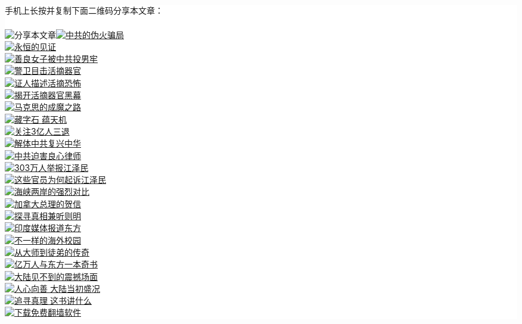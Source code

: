 ####
手机上长按并复制下面二维码分享本文章：<br><br><img src="http://www.hehaibao.com/qr/index.php?m=1&e=L&p=10&t=&d=https://github.com/asdfgt5/djy/blob/master/gb/17/11/2/n9798429.md%231" title="分享本文章"></td><td VALIGN=TOP><a href="https://github.com/asdfgt5/djy/blob/master/gb/16/1/21/n4622075.md?dfh#1" target="_blank"><img src="https://raw.githubusercontent.com/asdfgt5/djy/master/gb/300/wei-f1.jpg" title="中共的伪火骗局"  alt="中共的伪火骗局"></a><br><a href="https://github.com/asdfgt5/yh/blob/master/README.md?dfh#1" target="_blank"><img src="https://raw.githubusercontent.com/asdfgt5/djy/master/gb/300/yong-h.jpg" title="永恒的见证"  alt="永恒的见证"></a><br><a href="https://github.com/asdfgt5/djy/blob/master/gb/13/9/29/n3974789.md?dfh#1" target="_blank"><img src="https://raw.githubusercontent.com/asdfgt5/djy/master/gb/300/shang-lnz.jpg" title="善良女子被中共投男牢"  alt="善良女子被中共投男牢"></a><br><a href="https://github.com/asdfgt5/djy/blob/master/gb/16/3/16/n4663449.md?dfh#1" target="_blank"><img src="https://raw.githubusercontent.com/asdfgt5/djy/master/gb/300/huo-z3.jpg" title="警卫目击活摘器官"  alt="警卫目击活摘器官"></a><br><a href="https://github.com/asdfgt5/djy/blob/master/gb/16/8/7/n8177641.md?dfh#1" target="_blank"><img src="https://raw.githubusercontent.com/asdfgt5/djy/master/gb/300/huo-z4.jpg" title="证人描述活摘恐怖"  alt="证人描述活摘恐怖"></a><br><a href="https://github.com/asdfgt5/djy/blob/master/gb/10/4/19/n2881569.md?dfh#1" target="_blank"><img src="https://raw.githubusercontent.com/asdfgt5/djy/master/gb/300/huo-z1.jpg" title="揭开活摘器官黑幕"  alt="揭开活摘器官黑幕"></a><br><a href="https://github.com/asdfgt5/djy/blob/master/gb/10/11/7/n3077476.md?dfh#1" target="_blank"><img src="https://raw.githubusercontent.com/asdfgt5/djy/master/gb/300/ma-ks.jpg" title="马克思的成魔之路"  alt="马克思的成魔之路"></a><br><a href="https://github.com/asdfgt5/djy/blob/master/gb/14/6/9/n4173977.md?dfh#1" target="_blank"><img src="https://raw.githubusercontent.com/asdfgt5/djy/master/gb/300/chang-zs.jpg" title="藏字石 蕴天机"  alt="藏字石 蕴天机"></a><br><a href="https://github.com/asdfgt5/djy/blob/master/gb/18/5/10/n10381511.md?dfh#1" target="_blank"><img src="https://raw.githubusercontent.com/asdfgt5/djy/master/gb/300/st1.jpg" title="关注3亿人三退"  alt="关注3亿人三退"></a><br><a href="https://github.com/asdfgt5/djy/blob/master/gb/18/3/21/n10237682.md?dfh#1" target="_blank"><img src="https://raw.githubusercontent.com/asdfgt5/djy/master/gb/300/jie-t.jpg" title="解体中共复兴中华"  alt="解体中共复兴中华"></a><br><a href="https://github.com/asdfgt5/djy/blob/master/gb/9/2/9/n2422991.md?dfh#1" target="_blank"><img src="https://raw.githubusercontent.com/asdfgt5/djy/master/gb/300/gao-zs.jpg" title="中共迫害良心律师"  alt="中共迫害良心律师"></a><br><a href="https://github.com/asdfgt5/djy/blob/master/gb/18/12/9/n10900044.md?dfh#1" target="_blank"><img src="https://raw.githubusercontent.com/asdfgt5/djy/master/gb/300/sj1.jpg" title="303万人举报江泽民"  alt="303万人举报江泽民"></a><br><a href="https://github.com/asdfgt5/djy/blob/master/gb/18/8/28/n10672014.md?dfh#1" target="_blank"><img src="https://raw.githubusercontent.com/asdfgt5/djy/master/gb/300/sj2.jpg" title="这些官员为何起诉江泽民"  alt="这些官员为何起诉江泽民"></a><br><a href="https://github.com/asdfgt5/djy/blob/master/gb/8/12/18/n2367165.md?dfh#1" target="_blank"><img src="https://raw.githubusercontent.com/asdfgt5/djy/master/gb/300/liangan.jpg" title="海峡两岸的强烈对比"  alt="海峡两岸的强烈对比"></a><br><a href="https://github.com/asdfgt5/djy/blob/master/gb/15/5/5/n4427238.md?dfh#1" target="_blank"><img src="https://raw.githubusercontent.com/asdfgt5/djy/master/gb/300/jia-ndzl.jpg" title="加拿大总理的贺信"  alt="加拿大总理的贺信"></a><br><a href="https://github.com/asdfgt5/djy/blob/master/gb/11/6/17/n3289382.md?dfh#1" target="_blank">
<img src="https://raw.githubusercontent.com/asdfgt5/djy/master/gb/300/xiao-wd.jpg" title="探寻真相兼听则明"  alt="探寻真相兼听则明"></a><br><a href="https://github.com/asdfgt5/djy/blob/master/gb/18/10/27/n10812623.md?dfh#1" target="_blank"><img src="https://raw.githubusercontent.com/asdfgt5/djy/master/gb/300/yindu.jpg" title="印度媒体报道东方"  alt="印度媒体报道东方"></a><br><a href="https://github.com/asdfgt5/djy/blob/master/gb/18/6/9/n10469652.md?dfh#1" target="_blank"><img src="https://raw.githubusercontent.com/asdfgt5/djy/master/gb/300/xie-j.jpg" title="不一样的海外校园"  alt="不一样的海外校园"></a><br><a href="https://github.com/asdfgt5/djy/blob/master/gb/7/4/5/n1669415.md?dfh#1" target="_blank"><img src="https://raw.githubusercontent.com/asdfgt5/djy/master/gb/300/li-up.jpg" title="从大师到徒弟的传奇"  alt="从大师到徒弟的传奇"></a><br><a href="https://github.com/asdfgt5/djy/blob/master/gb/17/5/26/n9191512.md?dfh#1" target="_blank"><img src="https://raw.githubusercontent.com/asdfgt5/djy/master/gb/300/zfl2.jpg" title="亿万人与东方一本奇书"  alt="亿万人与东方一本奇书"></a><br><a href="https://github.com/asdfgt5/djy/blob/master/gb/13/11/27/n4020290.md?dfh#1" target="_blank"><img src="https://raw.githubusercontent.com/asdfgt5/djy/master/gb/300/zhen-h.jpg" title="大陆见不到的震撼场面"  alt="大陆见不到的震撼场面"></a><br><a href="https://github.com/asdfgt5/djy/blob/master/gb/15/7/17/n4482910.md?dfh#1" target="_blank"><img src="https://raw.githubusercontent.com/asdfgt5/djy/master/gb/300/dalu-sk.jpg" title="人心向善 大陆当初盛况"  alt="人心向善 大陆当初盛况"></a><br><a href="https://github.com/asdfgt5/djy/blob/master/gb/9/10/15/n2689419.md?dfh#1" target="_blank"><img src="https://raw.githubusercontent.com/asdfgt5/djy/master/gb/300/zfl1.jpg" title="追寻真理 这书讲什么"  alt="追寻真理 这书讲什么"></a><br><a href="https://github.com/asdfgt5/fq/blob/master/README.md?dfh#1" target="_blank"><img src="https://raw.githubusercontent.com/asdfgt5/djy/master/gb/300/fq1.jpg" title="下载免费翻墙软件"  alt="下载免费翻墙软件"></a><br></td></tr></table>
